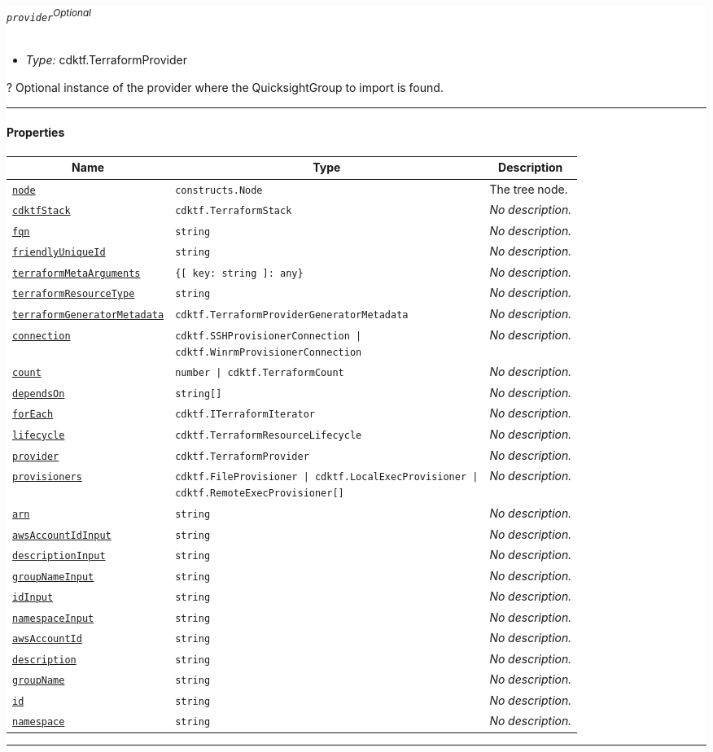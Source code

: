 
###### `provider`<sup>Optional</sup> <a name="provider" id="@cdktf/aws-cdk.quicksightGroup.QuicksightGroup.generateConfigForImport.parameter.provider"></a>

- *Type:* cdktf.TerraformProvider

? Optional instance of the provider where the QuicksightGroup to import is found.

---

#### Properties <a name="Properties" id="Properties"></a>

| **Name** | **Type** | **Description** |
| --- | --- | --- |
| <code><a href="#@cdktf/aws-cdk.quicksightGroup.QuicksightGroup.property.node">node</a></code> | <code>constructs.Node</code> | The tree node. |
| <code><a href="#@cdktf/aws-cdk.quicksightGroup.QuicksightGroup.property.cdktfStack">cdktfStack</a></code> | <code>cdktf.TerraformStack</code> | *No description.* |
| <code><a href="#@cdktf/aws-cdk.quicksightGroup.QuicksightGroup.property.fqn">fqn</a></code> | <code>string</code> | *No description.* |
| <code><a href="#@cdktf/aws-cdk.quicksightGroup.QuicksightGroup.property.friendlyUniqueId">friendlyUniqueId</a></code> | <code>string</code> | *No description.* |
| <code><a href="#@cdktf/aws-cdk.quicksightGroup.QuicksightGroup.property.terraformMetaArguments">terraformMetaArguments</a></code> | <code>{[ key: string ]: any}</code> | *No description.* |
| <code><a href="#@cdktf/aws-cdk.quicksightGroup.QuicksightGroup.property.terraformResourceType">terraformResourceType</a></code> | <code>string</code> | *No description.* |
| <code><a href="#@cdktf/aws-cdk.quicksightGroup.QuicksightGroup.property.terraformGeneratorMetadata">terraformGeneratorMetadata</a></code> | <code>cdktf.TerraformProviderGeneratorMetadata</code> | *No description.* |
| <code><a href="#@cdktf/aws-cdk.quicksightGroup.QuicksightGroup.property.connection">connection</a></code> | <code>cdktf.SSHProvisionerConnection \| cdktf.WinrmProvisionerConnection</code> | *No description.* |
| <code><a href="#@cdktf/aws-cdk.quicksightGroup.QuicksightGroup.property.count">count</a></code> | <code>number \| cdktf.TerraformCount</code> | *No description.* |
| <code><a href="#@cdktf/aws-cdk.quicksightGroup.QuicksightGroup.property.dependsOn">dependsOn</a></code> | <code>string[]</code> | *No description.* |
| <code><a href="#@cdktf/aws-cdk.quicksightGroup.QuicksightGroup.property.forEach">forEach</a></code> | <code>cdktf.ITerraformIterator</code> | *No description.* |
| <code><a href="#@cdktf/aws-cdk.quicksightGroup.QuicksightGroup.property.lifecycle">lifecycle</a></code> | <code>cdktf.TerraformResourceLifecycle</code> | *No description.* |
| <code><a href="#@cdktf/aws-cdk.quicksightGroup.QuicksightGroup.property.provider">provider</a></code> | <code>cdktf.TerraformProvider</code> | *No description.* |
| <code><a href="#@cdktf/aws-cdk.quicksightGroup.QuicksightGroup.property.provisioners">provisioners</a></code> | <code>cdktf.FileProvisioner \| cdktf.LocalExecProvisioner \| cdktf.RemoteExecProvisioner[]</code> | *No description.* |
| <code><a href="#@cdktf/aws-cdk.quicksightGroup.QuicksightGroup.property.arn">arn</a></code> | <code>string</code> | *No description.* |
| <code><a href="#@cdktf/aws-cdk.quicksightGroup.QuicksightGroup.property.awsAccountIdInput">awsAccountIdInput</a></code> | <code>string</code> | *No description.* |
| <code><a href="#@cdktf/aws-cdk.quicksightGroup.QuicksightGroup.property.descriptionInput">descriptionInput</a></code> | <code>string</code> | *No description.* |
| <code><a href="#@cdktf/aws-cdk.quicksightGroup.QuicksightGroup.property.groupNameInput">groupNameInput</a></code> | <code>string</code> | *No description.* |
| <code><a href="#@cdktf/aws-cdk.quicksightGroup.QuicksightGroup.property.idInput">idInput</a></code> | <code>string</code> | *No description.* |
| <code><a href="#@cdktf/aws-cdk.quicksightGroup.QuicksightGroup.property.namespaceInput">namespaceInput</a></code> | <code>string</code> | *No description.* |
| <code><a href="#@cdktf/aws-cdk.quicksightGroup.QuicksightGroup.property.awsAccountId">awsAccountId</a></code> | <code>string</code> | *No description.* |
| <code><a href="#@cdktf/aws-cdk.quicksightGroup.QuicksightGroup.property.description">description</a></code> | <code>string</code> | *No description.* |
| <code><a href="#@cdktf/aws-cdk.quicksightGroup.QuicksightGroup.property.groupName">groupName</a></code> | <code>string</code> | *No description.* |
| <code><a href="#@cdktf/aws-cdk.quicksightGroup.QuicksightGroup.property.id">id</a></code> | <code>string</code> | *No description.* |
| <code><a href="#@cdktf/aws-cdk.quicksightGroup.QuicksightGroup.property.namespace">namespace</a></code> | <code>string</code> | *No description.* |

---